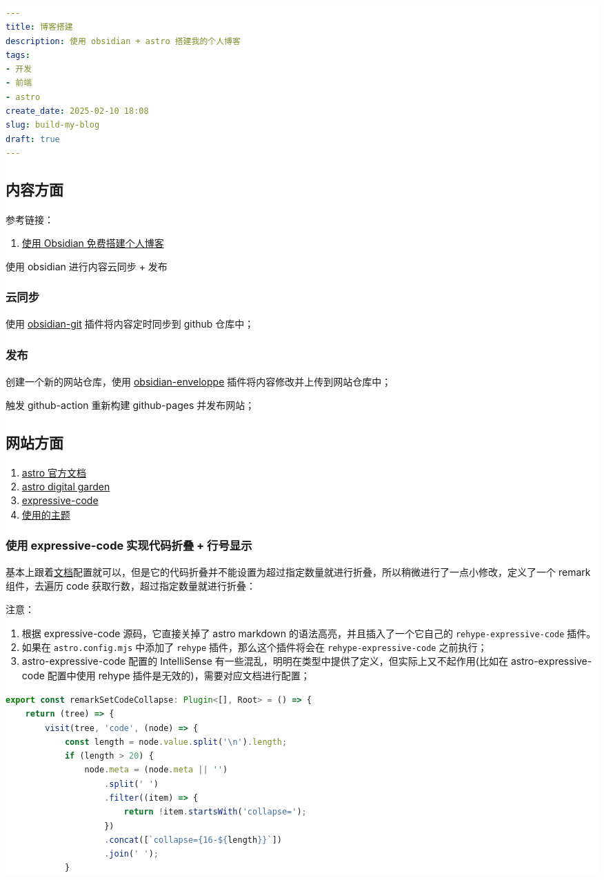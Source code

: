 ```yaml
---
title: 博客搭建
description: 使用 obsidian + astro 搭建我的个人博客
tags:
- 开发
- 前端
- astro
create_date: 2025-02-10 18:08
slug: build-my-blog
draft: true
---
```


## 内容方面

参考链接：

1. [使用 Obsidian 免费搭建个人博客](https://www.printlove.cn/obsidian-blog/)

使用 obsidian 进行内容云同步 + 发布

### 云同步

使用 [obsidian-git](https://github.com/Vinzent03/obsidian-git) 插件将内容定时同步到 github 仓库中；

### 发布

创建一个新的网站仓库，使用 [obsidian-enveloppe](https://github.com/Enveloppe/obsidian-enveloppe) 插件将内容修改并上传到网站仓库中；

触发 github-action 重新构建 github-pages 并发布网站；

## 网站方面

1. [astro 官方文档](https://astro.build/)
2. [astro digital garden](https://astro-digital-garden.stereobooster.com/)
3. [expressive-code](https://expressive-code.com/)
4. [使用的主题](https://github.com/JustGoodUI/dante-astro-theme)

### 使用 expressive-code 实现代码折叠 + 行号显示

基本上跟着[文档](https://expressive-code.com/)配置就可以，但是它的代码折叠并不能设置为超过指定数量就进行折叠，所以稍微进行了一点小修改，定义了一个 remark 组件，去遍历 code 获取行数，超过指定数量就进行折叠：

注意：

1. 根据 expressive-code 源码，它直接关掉了 astro markdown 的语法高亮，并且插入了一个它自己的 `rehype-expressive-code` 插件。
2. 如果在 `astro.config.mjs` 中添加了 `rehype` 插件，那么这个插件将会在 `rehype-expressive-code` 之前执行；
3. astro-expressive-code 配置的 IntelliSense 有一些混乱，明明在类型中提供了定义，但实际上又不起作用(比如在 astro-expressive-code 配置中使用 rehype 插件是无效的)，需要对应文档进行配置；

```ts
export const remarkSetCodeCollapse: Plugin<[], Root> = () => {  
    return (tree) => {  
        visit(tree, 'code', (node) => {  
            const length = node.value.split('\n').length;  
            if (length > 20) {  
                node.meta = (node.meta || '')  
                    .split(' ')  
                    .filter((item) => {  
                        return !item.startsWith('collapse=');  
                    })
                    .concat([`collapse={16-${length}}`])  
                    .join(' ');  
            }  
```